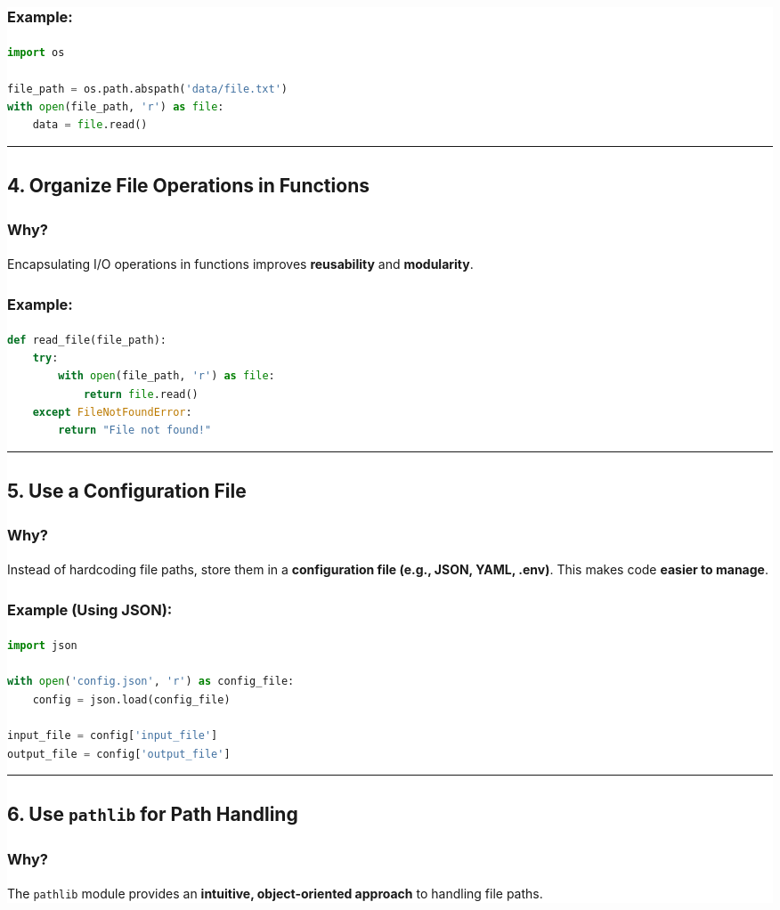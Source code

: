 ### Example:
```python
import os

file_path = os.path.abspath('data/file.txt')
with open(file_path, 'r') as file:
    data = file.read()
```

---

## 4. Organize File Operations in Functions
### Why?
Encapsulating I/O operations in functions improves **reusability** and **modularity**.

### Example:
```python
def read_file(file_path):
    try:
        with open(file_path, 'r') as file:
            return file.read()
    except FileNotFoundError:
        return "File not found!"
```

---

## 5. Use a Configuration File
### Why?
Instead of hardcoding file paths, store them in a **configuration file (e.g., JSON, YAML, .env)**. This makes code **easier to manage**.

### Example (Using JSON):
```python
import json

with open('config.json', 'r') as config_file:
    config = json.load(config_file)

input_file = config['input_file']
output_file = config['output_file']
```

---

## 6. Use `pathlib` for Path Handling
### Why?
The `pathlib` module provides an **intuitive, object-oriented approach** to handling file paths.

